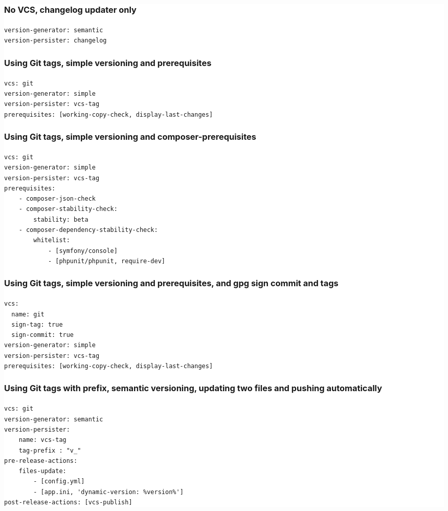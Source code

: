 ### No VCS, changelog updater only

    version-generator: semantic
    version-persister: changelog

### Using Git tags, simple versioning and prerequisites

    vcs: git
    version-generator: simple
    version-persister: vcs-tag
    prerequisites: [working-copy-check, display-last-changes]
    
### Using Git tags, simple versioning and composer-prerequisites

    vcs: git
    version-generator: simple
    version-persister: vcs-tag
    prerequisites:
        - composer-json-check
        - composer-stability-check:
            stability: beta
        - composer-dependency-stability-check:
            whitelist:
                - [symfony/console]
                - [phpunit/phpunit, require-dev]
    
### Using Git tags, simple versioning and prerequisites, and gpg sign commit and tags

    vcs: 
      name: git
      sign-tag: true
      sign-commit: true
    version-generator: simple
    version-persister: vcs-tag
    prerequisites: [working-copy-check, display-last-changes]


### Using Git tags with prefix, semantic versioning, updating two files and pushing automatically

    vcs: git
    version-generator: semantic
    version-persister:
        name: vcs-tag
        tag-prefix : "v_"
    pre-release-actions:
        files-update:
            - [config.yml]
            - [app.ini, 'dynamic-version: %version%']
    post-release-actions: [vcs-publish]
